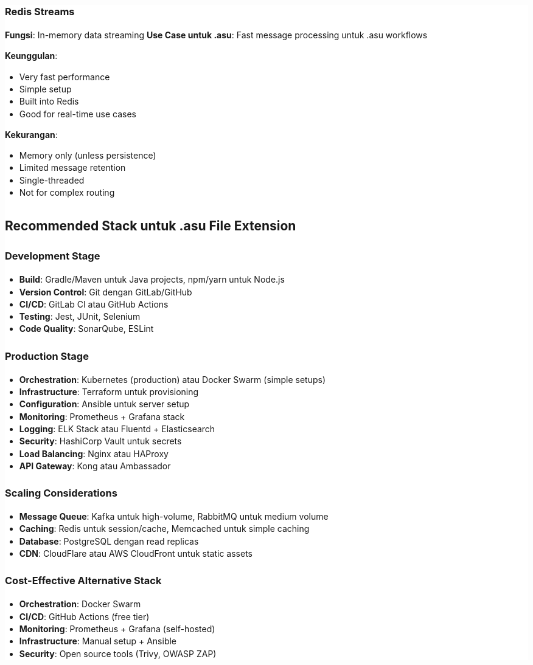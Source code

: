 ### Redis Streams
**Fungsi**: In-memory data streaming
**Use Case untuk .asu**: Fast message processing untuk .asu workflows

**Keunggulan**:
- Very fast performance
- Simple setup
- Built into Redis
- Good for real-time use cases

**Kekurangan**:
- Memory only (unless persistence)
- Limited message retention
- Single-threaded
- Not for complex routing

## Recommended Stack untuk .asu File Extension

### Development Stage
- **Build**: Gradle/Maven untuk Java projects, npm/yarn untuk Node.js
- **Version Control**: Git dengan GitLab/GitHub
- **CI/CD**: GitLab CI atau GitHub Actions
- **Testing**: Jest, JUnit, Selenium
- **Code Quality**: SonarQube, ESLint

### Production Stage
- **Orchestration**: Kubernetes (production) atau Docker Swarm (simple setups)
- **Infrastructure**: Terraform untuk provisioning
- **Configuration**: Ansible untuk server setup
- **Monitoring**: Prometheus + Grafana stack
- **Logging**: ELK Stack atau Fluentd + Elasticsearch
- **Security**: HashiCorp Vault untuk secrets
- **Load Balancing**: Nginx atau HAProxy
- **API Gateway**: Kong atau Ambassador

### Scaling Considerations
- **Message Queue**: Kafka untuk high-volume, RabbitMQ untuk medium volume
- **Caching**: Redis untuk session/cache, Memcached untuk simple caching
- **Database**: PostgreSQL dengan read replicas
- **CDN**: CloudFlare atau AWS CloudFront untuk static assets

### Cost-Effective Alternative Stack
- **Orchestration**: Docker Swarm
- **CI/CD**: GitHub Actions (free tier)
- **Monitoring**: Prometheus + Grafana (self-hosted)
- **Infrastructure**: Manual setup + Ansible
- **Security**: Open source tools (Trivy, OWASP ZAP)
